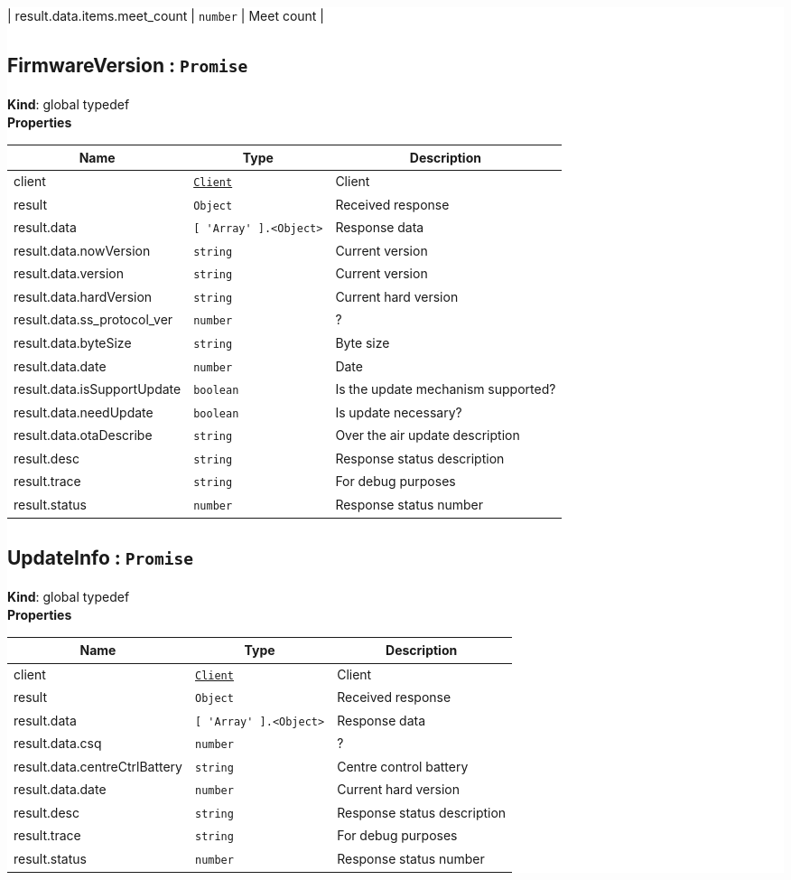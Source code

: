 | result.data.items.meet_count | <code>number</code> | Meet count |

<a name="FirmwareVersion"></a>

## FirmwareVersion : <code>Promise</code>
**Kind**: global typedef  
**Properties**

| Name | Type | Description |
| --- | --- | --- |
| client | [<code>Client</code>](#niuCloudConnector.Client) | Client |
| result | <code>Object</code> | Received response |
| result.data | <code>[ &#x27;Array&#x27; ].&lt;Object&gt;</code> | Response data |
| result.data.nowVersion | <code>string</code> | Current version |
| result.data.version | <code>string</code> | Current version |
| result.data.hardVersion | <code>string</code> | Current hard version |
| result.data.ss_protocol_ver | <code>number</code> | ? |
| result.data.byteSize | <code>string</code> | Byte size |
| result.data.date | <code>number</code> | Date |
| result.data.isSupportUpdate | <code>boolean</code> | Is the update mechanism supported? |
| result.data.needUpdate | <code>boolean</code> | Is update necessary? |
| result.data.otaDescribe | <code>string</code> | Over the air update description |
| result.desc | <code>string</code> | Response status description |
| result.trace | <code>string</code> | For debug purposes |
| result.status | <code>number</code> | Response status number |

<a name="UpdateInfo"></a>

## UpdateInfo : <code>Promise</code>
**Kind**: global typedef  
**Properties**

| Name | Type | Description |
| --- | --- | --- |
| client | [<code>Client</code>](#niuCloudConnector.Client) | Client |
| result | <code>Object</code> | Received response |
| result.data | <code>[ &#x27;Array&#x27; ].&lt;Object&gt;</code> | Response data |
| result.data.csq | <code>number</code> | ? |
| result.data.centreCtrlBattery | <code>string</code> | Centre control battery |
| result.data.date | <code>number</code> | Current hard version |
| result.desc | <code>string</code> | Response status description |
| result.trace | <code>string</code> | For debug purposes |
| result.status | <code>number</code> | Response status number |

